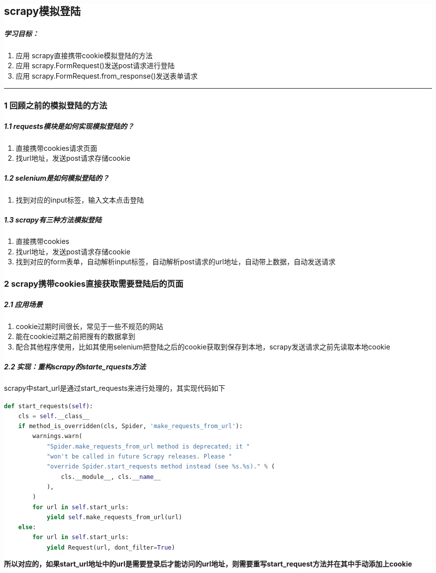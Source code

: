 ## scrapy模拟登陆
##### 学习目标：
1. 应用 scrapy直接携带cookie模拟登陆的方法
2. 应用 scrapy.FormRequest()发送post请求进行登陆
3. 应用 scrapy.FormRequest.from_response()发送表单请求

----

### 1  回顾之前的模拟登陆的方法

##### 1.1 requests模块是如何实现模拟登陆的？
1. 直接携带cookies请求页面
2. 找url地址，发送post请求存储cookie

##### 1.2 selenium是如何模拟登陆的？
1. 找到对应的input标签，输入文本点击登陆

##### 1.3 scrapy有三种方法模拟登陆
1. 直接携带cookies
2. 找url地址，发送post请求存储cookie
3. 找到对应的form表单，自动解析input标签，自动解析post请求的url地址，自动带上数据，自动发送请求

### 2 scrapy携带cookies直接获取需要登陆后的页面

##### 2.1 应用场景
1. cookie过期时间很长，常见于一些不规范的网站
2. 能在cookie过期之前把搜有的数据拿到
3. 配合其他程序使用，比如其使用selenium把登陆之后的cookie获取到保存到本地，scrapy发送请求之前先读取本地cookie
 
##### 2.2 实现：重构scrapy的starte_rquests方法
scrapy中start_url是通过start_requests来进行处理的，其实现代码如下

```python
def start_requests(self):
    cls = self.__class__
    if method_is_overridden(cls, Spider, 'make_requests_from_url'):
        warnings.warn(
            "Spider.make_requests_from_url method is deprecated; it "
            "won't be called in future Scrapy releases. Please "
            "override Spider.start_requests method instead (see %s.%s)." % (
                cls.__module__, cls.__name__
            ),
        )
        for url in self.start_urls:
            yield self.make_requests_from_url(url)
    else:
        for url in self.start_urls:
            yield Request(url, dont_filter=True)
```

**所以对应的，如果start_url地址中的url是需要登录后才能访问的url地址，则需要重写start_request方法并在其中手动添加上cookie**
 